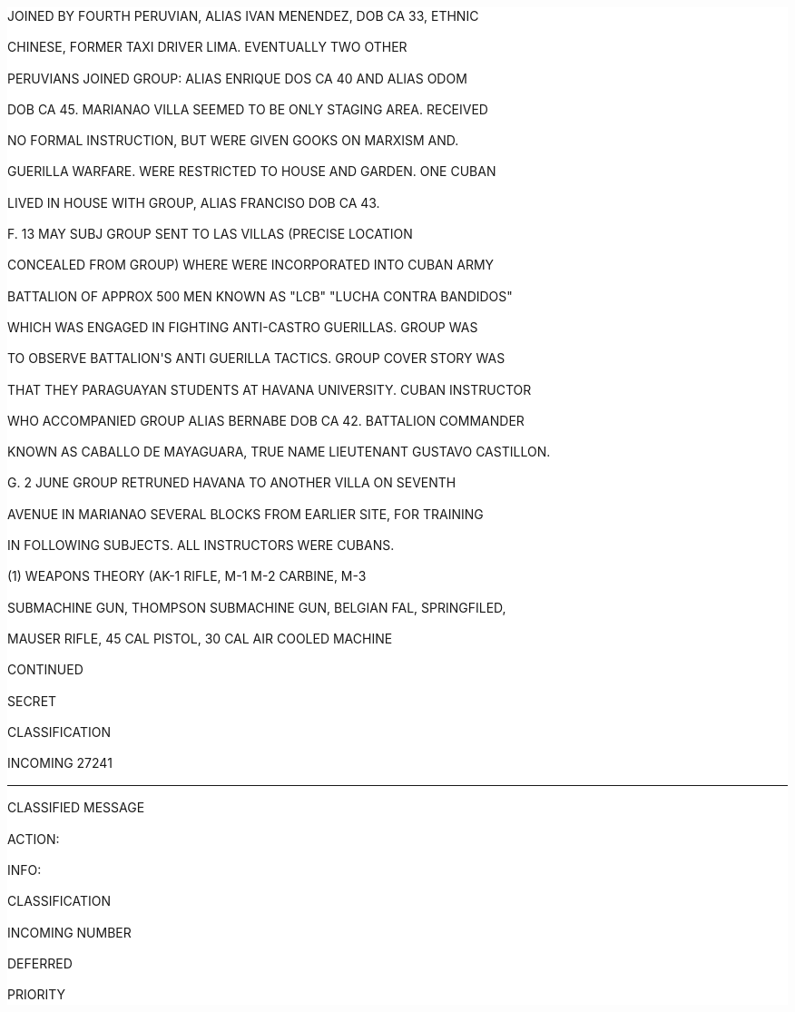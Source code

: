 JOINED BY FOURTH PERUVIAN, ALIAS IVAN MENENDEZ, DOB CA 33, ETHNIC

CHINESE, FORMER TAXI DRIVER LIMA. EVENTUALLY TWO OTHER

PERUVIANS JOINED GROUP: ALIAS ENRIQUE DOS CA 40 AND ALIAS ODOM

DOB CA 45. MARIANAO VILLA SEEMED TO BE ONLY STAGING AREA. RECEIVED

NO FORMAL INSTRUCTION, BUT WERE GIVEN GOOKS ON MARXISM AND.

GUERILLA WARFARE. WERE RESTRICTED TO HOUSE AND GARDEN. ONE CUBAN

LIVED IN HOUSE WITH GROUP, ALIAS FRANCISO DOB CA 43.

F. 13 MAY SUBJ GROUP SENT TO LAS VILLAS (PRECISE LOCATION

CONCEALED FROM GROUP) WHERE WERE INCORPORATED INTO CUBAN ARMY

BATTALION OF APPROX 500 MEN KNOWN AS "LCB" "LUCHA CONTRA BANDIDOS"

WHICH WAS ENGAGED IN FIGHTING ANTI-CASTRO GUERILLAS. GROUP WAS

TO OBSERVE BATTALION'S ANTI GUERILLA TACTICS. GROUP COVER STORY WAS

THAT THEY PARAGUAYAN STUDENTS AT HAVANA UNIVERSITY. CUBAN INSTRUCTOR

WHO ACCOMPANIED GROUP ALIAS BERNABE DOB CA 42. BATTALION COMMANDER

KNOWN AS CABALLO DE MAYAGUARA, TRUE NAME LIEUTENANT GUSTAVO CASTILLON.

G. 2 JUNE GROUP RETRUNED HAVANA TO ANOTHER VILLA ON SEVENTH

AVENUE IN MARIANAO SEVERAL BLOCKS FROM EARLIER SITE, FOR TRAINING

IN FOLLOWING SUBJECTS. ALL INSTRUCTORS WERE CUBANS.

(1) WEAPONS THEORY (AK-1 RIFLE, M-1 M-2 CARBINE, M-3

SUBMACHINE GUN, THOMPSON SUBMACHINE GUN, BELGIAN FAL, SPRINGFILED,

MAUSER RIFLE, 45 CAL PISTOL, 30 CAL AIR COOLED MACHINE

CONTINUED

SECRET

CLASSIFICATION

INCOMING 27241

---

CLASSIFIED MESSAGE

ACTION:

INFO:

CLASSIFICATION

INCOMING NUMBER

DEFERRED

PRIORITY
